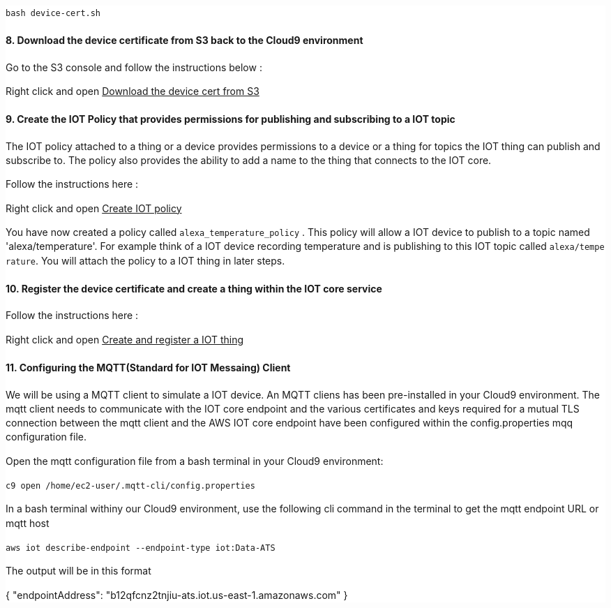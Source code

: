 ```
bash device-cert.sh
```

#### 8. Download the device certificate from S3 back to the Cloud9 environment

Go to the S3 console and follow the instructions below :

Right click and open [Download the device cert from S3](https://view.highspot.com/viewer/5f18b1f4659e9336da5e727e)

#### 9. Create the IOT Policy that provides permissions for publishing and subscribing to a IOT topic

The IOT policy attached to a thing or a device provides permissions to a device or a thing for topics the IOT thing can publish and subscribe to. The policy also provides the ability to add a name to the thing that connects to the IOT core.

Follow the instructions here :

Right click and open [Create IOT policy](https://view.highspot.com/viewer/5f19b8ee659e93182eb6b92a)

You have now created a policy called `alexa_temperature_policy` . This policy will allow a IOT device to publish to a topic named 'alexa/temperature'. For example think of a IOT device recording temperature and is publishing to this IOT topic called `alexa/temperature`. You will attach the policy to a IOT thing in later steps.

#### 10. Register the device certificate and create a thing within the IOT core service

Follow the instructions here :

Right click and open [Create and register a IOT thing](https://view.highspot.com/viewer/5f1f277a66bbaa57631f67d3)

#### 11. Configuring the MQTT(Standard for IOT Messaing) Client 

We will be using a MQTT client to simulate a IOT device. An MQTT cliens has been pre-installed in your Cloud9 environment. The mqtt client needs to communicate with the IOT core endpoint and the various certificates and keys required for a mutual TLS connection between the mqtt client and the AWS IOT core endpoint have been configured within the config.properties mqq configuration file.

Open the mqtt configuration file from a bash terminal in your Cloud9 environment:
```
c9 open /home/ec2-user/.mqtt-cli/config.properties 
```

In a bash terminal withiny our Cloud9 environment, use the following cli command in the terminal to get the mqtt endpoint URL or mqtt host
```
aws iot describe-endpoint --endpoint-type iot:Data-ATS
```
The output will be in this format 

{
    "endpointAddress": "b12qfcnz2tnjiu-ats.iot.us-east-1.amazonaws.com"
}
